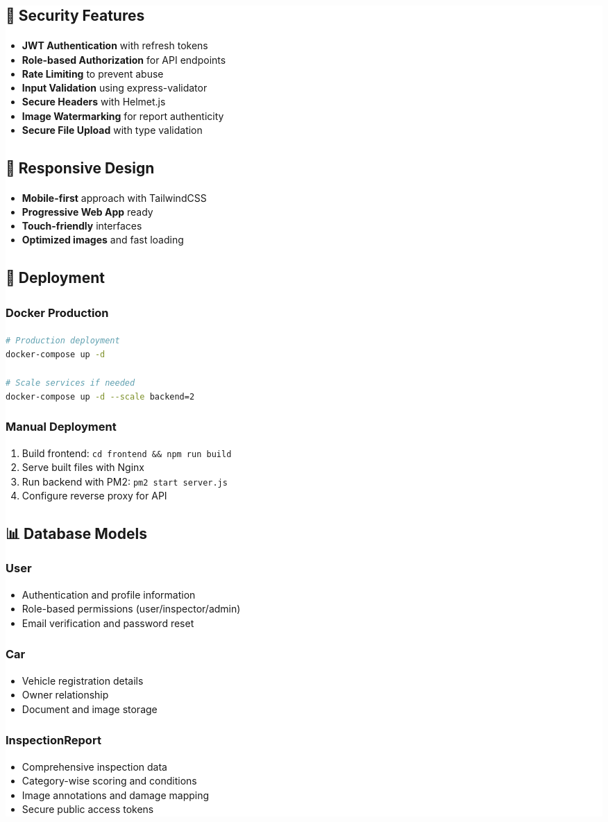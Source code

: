## 🔐 Security Features

- **JWT Authentication** with refresh tokens
- **Role-based Authorization** for API endpoints
- **Rate Limiting** to prevent abuse
- **Input Validation** using express-validator
- **Secure Headers** with Helmet.js
- **Image Watermarking** for report authenticity
- **Secure File Upload** with type validation

## 📱 Responsive Design

- **Mobile-first** approach with TailwindCSS
- **Progressive Web App** ready
- **Touch-friendly** interfaces
- **Optimized images** and fast loading

## 🚀 Deployment

### Docker Production
```bash
# Production deployment
docker-compose up -d

# Scale services if needed
docker-compose up -d --scale backend=2
```

### Manual Deployment
1. Build frontend: `cd frontend && npm run build`
2. Serve built files with Nginx
3. Run backend with PM2: `pm2 start server.js`
4. Configure reverse proxy for API

## 📊 Database Models

### User
- Authentication and profile information
- Role-based permissions (user/inspector/admin)
- Email verification and password reset

### Car
- Vehicle registration details
- Owner relationship
- Document and image storage

### InspectionReport
- Comprehensive inspection data
- Category-wise scoring and conditions
- Image annotations and damage mapping
- Secure public access tokens
